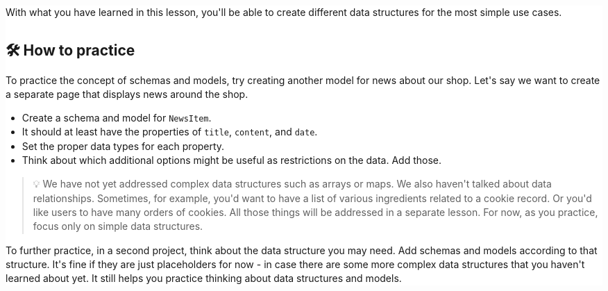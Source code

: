 With what you have learned in this lesson, you'll be able to create different data structures for the most simple use cases.

## 🛠 How to practice

To practice the concept of schemas and models, try creating another model for news about our shop. Let's say we want to create a separate page that displays news around the shop. 

* Create a schema and model for `NewsItem`. 
* It should at least have the properties of `title`, `content`, and `date`.
* Set the proper data types for each property.
* Think about which additional options might be useful as restrictions on the data. Add those.

>💡 We have not yet addressed complex data structures such as arrays or maps. We also haven't talked about data relationships. Sometimes, for example, you'd want to have a list of various ingredients related to a cookie record. Or you'd like users to have many orders of cookies. All those things will be addressed in a separate lesson. For now, as you practice, focus only on simple data structures.

To further practice, in a second project, think about the data structure you may need. Add schemas and models according to that structure. It's fine if they are just placeholders for now - in case there are some more complex data structures that you haven't learned about yet. It still helps you practice thinking about data structures and models. 